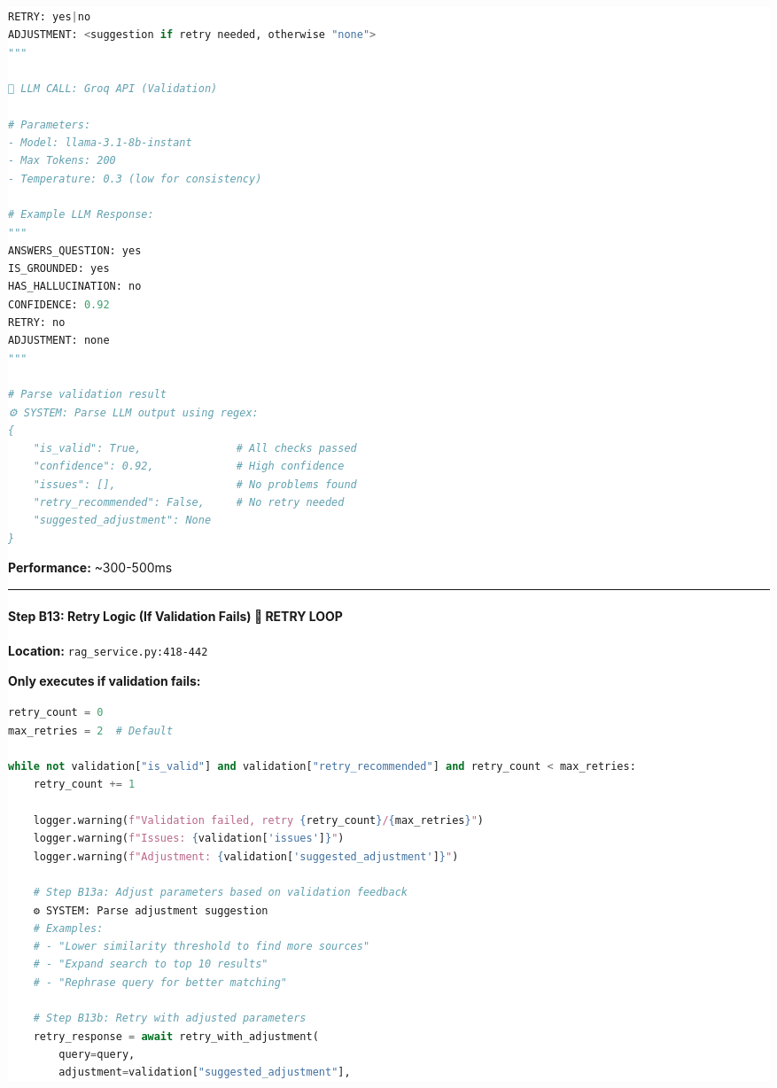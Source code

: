 ```python
RETRY: yes|no
ADJUSTMENT: <suggestion if retry needed, otherwise "none">
"""

🤖 LLM CALL: Groq API (Validation)

# Parameters:
- Model: llama-3.1-8b-instant
- Max Tokens: 200
- Temperature: 0.3 (low for consistency)

# Example LLM Response:
"""
ANSWERS_QUESTION: yes
IS_GROUNDED: yes
HAS_HALLUCINATION: no
CONFIDENCE: 0.92
RETRY: no
ADJUSTMENT: none
"""

# Parse validation result
⚙️ SYSTEM: Parse LLM output using regex:
{
    "is_valid": True,               # All checks passed
    "confidence": 0.92,             # High confidence
    "issues": [],                   # No problems found
    "retry_recommended": False,     # No retry needed
    "suggested_adjustment": None
}
```

**Performance:** ~300-500ms

---

#### **Step B13: Retry Logic (If Validation Fails)** 🔁 **RETRY LOOP**

**Location:** `rag_service.py:418-442`

**Only executes if validation fails:**

```python
retry_count = 0
max_retries = 2  # Default

while not validation["is_valid"] and validation["retry_recommended"] and retry_count < max_retries:
    retry_count += 1

    logger.warning(f"Validation failed, retry {retry_count}/{max_retries}")
    logger.warning(f"Issues: {validation['issues']}")
    logger.warning(f"Adjustment: {validation['suggested_adjustment']}")

    # Step B13a: Adjust parameters based on validation feedback
    ⚙️ SYSTEM: Parse adjustment suggestion
    # Examples:
    # - "Lower similarity threshold to find more sources"
    # - "Expand search to top 10 results"
    # - "Rephrase query for better matching"

    # Step B13b: Retry with adjusted parameters
    retry_response = await retry_with_adjustment(
        query=query,
        adjustment=validation["suggested_adjustment"],
```
